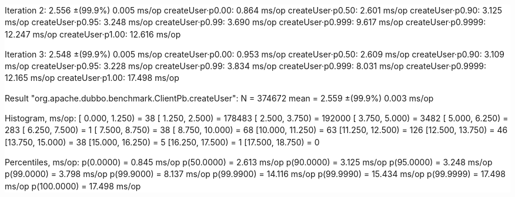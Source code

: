 Iteration   2: 2.556 ±(99.9%) 0.005 ms/op
                 createUser·p0.00:   0.864 ms/op
                 createUser·p0.50:   2.601 ms/op
                 createUser·p0.90:   3.125 ms/op
                 createUser·p0.95:   3.248 ms/op
                 createUser·p0.99:   3.690 ms/op
                 createUser·p0.999:  9.617 ms/op
                 createUser·p0.9999: 12.247 ms/op
                 createUser·p1.00:   12.616 ms/op

Iteration   3: 2.548 ±(99.9%) 0.005 ms/op
                 createUser·p0.00:   0.953 ms/op
                 createUser·p0.50:   2.609 ms/op
                 createUser·p0.90:   3.109 ms/op
                 createUser·p0.95:   3.228 ms/op
                 createUser·p0.99:   3.834 ms/op
                 createUser·p0.999:  8.031 ms/op
                 createUser·p0.9999: 12.165 ms/op
                 createUser·p1.00:   17.498 ms/op



Result "org.apache.dubbo.benchmark.ClientPb.createUser":
  N = 374672
  mean =      2.559 ±(99.9%) 0.003 ms/op

  Histogram, ms/op:
    [ 0.000,  1.250) = 38 
    [ 1.250,  2.500) = 178483 
    [ 2.500,  3.750) = 192000 
    [ 3.750,  5.000) = 3482 
    [ 5.000,  6.250) = 283 
    [ 6.250,  7.500) = 1 
    [ 7.500,  8.750) = 38 
    [ 8.750, 10.000) = 68 
    [10.000, 11.250) = 63 
    [11.250, 12.500) = 126 
    [12.500, 13.750) = 46 
    [13.750, 15.000) = 38 
    [15.000, 16.250) = 5 
    [16.250, 17.500) = 1 
    [17.500, 18.750) = 0 

  Percentiles, ms/op:
      p(0.0000) =      0.845 ms/op
     p(50.0000) =      2.613 ms/op
     p(90.0000) =      3.125 ms/op
     p(95.0000) =      3.248 ms/op
     p(99.0000) =      3.798 ms/op
     p(99.9000) =      8.137 ms/op
     p(99.9900) =     14.116 ms/op
     p(99.9990) =     15.434 ms/op
     p(99.9999) =     17.498 ms/op
    p(100.0000) =     17.498 ms/op
